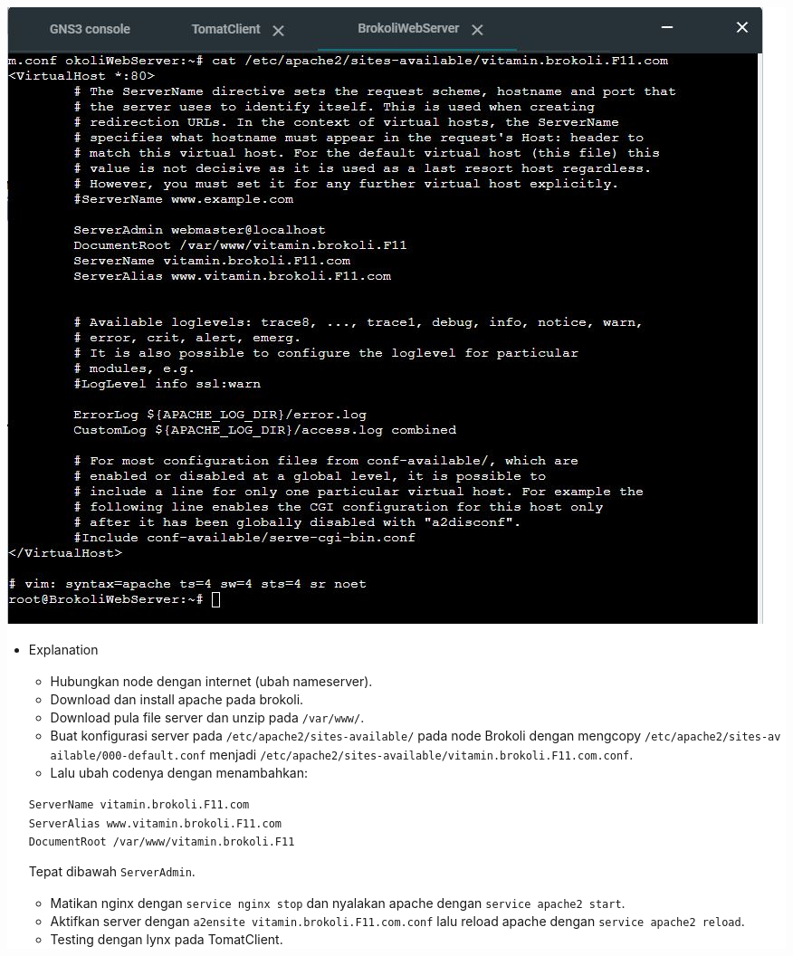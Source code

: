 ![Soal 12 cat](images/Soal%2012%20cat.JPG)

- Explanation
  - Hubungkan node dengan internet (ubah nameserver).
  - Download dan install apache pada brokoli.
  - Download pula file server dan unzip pada `/var/www/`.
  - Buat konfigurasi server pada `/etc/apache2/sites-available/` pada node Brokoli dengan mengcopy `/etc/apache2/sites-available/000-default.conf` menjadi `/etc/apache2/sites-available/vitamin.brokoli.F11.com.conf`.
  - Lalu ubah codenya dengan menambahkan:

  ```
  ServerName vitamin.brokoli.F11.com
  ServerAlias www.vitamin.brokoli.F11.com
  DocumentRoot /var/www/vitamin.brokoli.F11
  ```
  Tepat dibawah `ServerAdmin`.
  - Matikan nginx dengan `service nginx stop` dan nyalakan apache dengan `service apache2 start`.
  - Aktifkan server dengan `a2ensite vitamin.brokoli.F11.com.conf` lalu reload apache dengan `service apache2 reload`.
  - Testing dengan lynx pada TomatClient.
